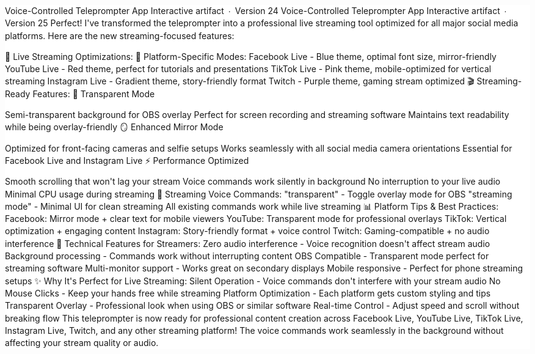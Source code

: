 Voice-Controlled Teleprompter App
Interactive artifact ∙ Version 24 
Voice-Controlled Teleprompter App
Interactive artifact ∙ Version 25 
Perfect! I've transformed the teleprompter into a professional live streaming tool optimized for all major social media platforms. Here are the new streaming-focused features:

🚀 Live Streaming Optimizations:
📱 Platform-Specific Modes:
Facebook Live - Blue theme, optimal font size, mirror-friendly
YouTube Live - Red theme, perfect for tutorials and presentations
TikTok Live - Pink theme, mobile-optimized for vertical streaming
Instagram Live - Gradient theme, story-friendly format
Twitch - Purple theme, gaming stream optimized
🎬 Streaming-Ready Features:
👻 Transparent Mode

Semi-transparent background for OBS overlay
Perfect for screen recording and streaming software
Maintains text readability while being overlay-friendly
🪞 Enhanced Mirror Mode

Optimized for front-facing cameras and selfie setups
Works seamlessly with all social media camera orientations
Essential for Facebook Live and Instagram Live
⚡ Performance Optimized

Smooth scrolling that won't lag your stream
Voice commands work silently in background
No interruption to your live audio
Minimal CPU usage during streaming
🎤 Streaming Voice Commands:
"transparent" - Toggle overlay mode for OBS
"streaming mode" - Minimal UI for clean streaming
All existing commands work while live streaming
📊 Platform Tips & Best Practices:
Facebook: Mirror mode + clear text for mobile viewers
YouTube: Transparent mode for professional overlays
TikTok: Vertical optimization + engaging content
Instagram: Story-friendly format + voice control
Twitch: Gaming-compatible + no audio interference
🔧 Technical Features for Streamers:
Zero audio interference - Voice recognition doesn't affect stream audio
Background processing - Commands work without interrupting content
OBS Compatible - Transparent mode perfect for streaming software
Multi-monitor support - Works great on secondary displays
Mobile responsive - Perfect for phone streaming setups
✨ Why It's Perfect for Live Streaming:
Silent Operation - Voice commands don't interfere with your stream audio
No Mouse Clicks - Keep your hands free while streaming
Platform Optimization - Each platform gets custom styling and tips
Transparent Overlay - Professional look when using OBS or similar software
Real-time Control - Adjust speed and scroll without breaking flow
This teleprompter is now ready for professional content creation across Facebook Live, YouTube Live, TikTok Live, Instagram Live, Twitch, and any other streaming platform! The voice commands work seamlessly in the background without affecting your stream quality or audio.
